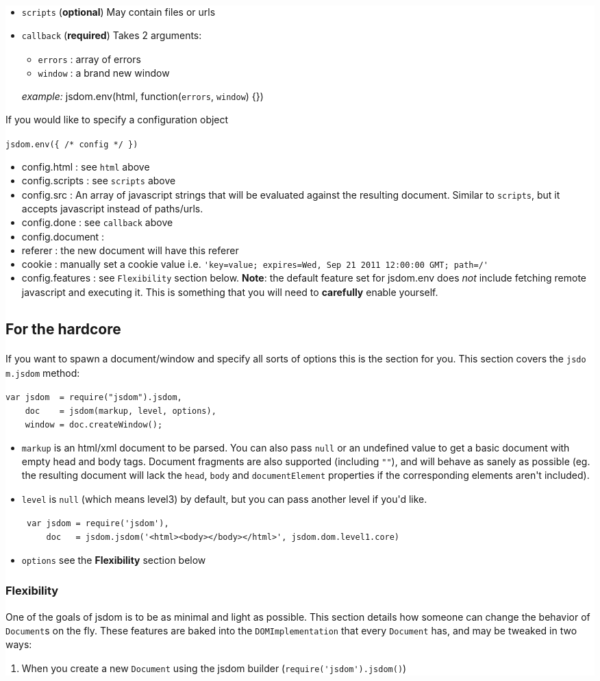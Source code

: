   - `scripts` (**optional**)
    May contain files or urls

  - `callback` (**required**)
    Takes 2 arguments:
    - `errors` : array of errors
    - `window` : a brand new window

    _example:_  jsdom.env(html, function(`errors`, `window`) {})


If you would like to specify a configuration object

    jsdom.env({ /* config */ })

  - config.html     : see `html` above
  - config.scripts  : see `scripts` above
  - config.src      : An array of javascript strings that will be evaluated against the resulting document.  Similar to `scripts`, but it accepts javascript instead of paths/urls.
  - config.done     : see `callback` above
  - config.document :
   - referer : the new document will have this referer
   - cookie : manually set a cookie value i.e. `'key=value; expires=Wed, Sep 21 2011 12:00:00 GMT; path=/'`
  - config.features : see `Flexibility` section below. **Note**: the default feature set for jsdom.env does _not_ include fetching remote javascript and executing it.  This is something that you will need to **carefully** enable yourself.

## For the hardcore

If you want to spawn a document/window and specify all sorts of options this is the section for you. This section covers the `jsdom.jsdom` method:

    var jsdom  = require("jsdom").jsdom,
        doc    = jsdom(markup, level, options),
        window = doc.createWindow();

 - `markup` is an html/xml document to be parsed. You can also pass `null` or an undefined value to get a basic document with empty head and body tags. Document fragments are also supported (including `""`), and will behave as sanely as possible (eg. the resulting document will lack the `head`, `body` and `documentElement` properties if the corresponding elements aren't included).
 - `level` is `null` (which means level3) by default, but you can pass another level if you'd like.


        var jsdom = require('jsdom'),
            doc   = jsdom.jsdom('<html><body></body></html>', jsdom.dom.level1.core)

 - `options` see the **Flexibility** section below

### Flexibility

One of the goals of jsdom is to be as minimal and light as possible. This section details how
someone can change the behavior of `Document`s on the fly.  These features are baked into
the `DOMImplementation` that every `Document` has, and may be tweaked in two ways:

1. When you create a new `Document` using the jsdom builder (`require('jsdom').jsdom()`)
